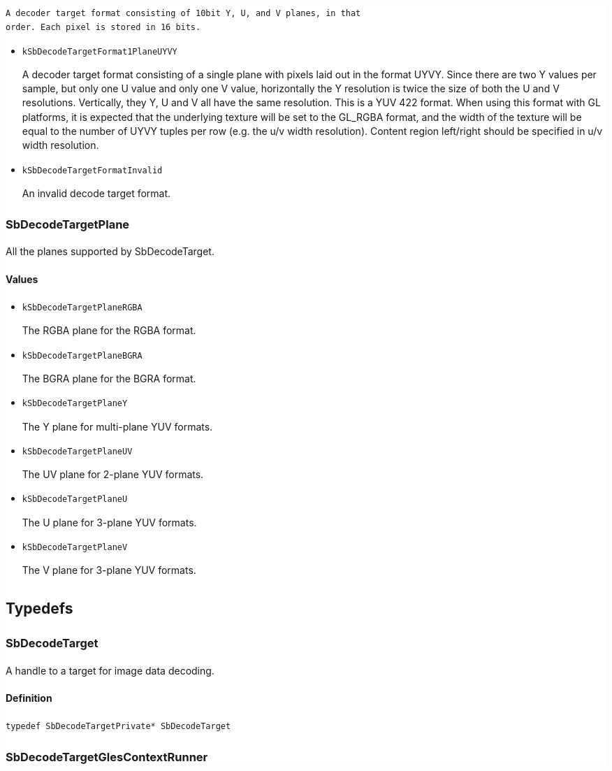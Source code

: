     A decoder target format consisting of 10bit Y, U, and V planes, in that
    order. Each pixel is stored in 16 bits.
*   `kSbDecodeTargetFormat1PlaneUYVY`

    A decoder target format consisting of a single plane with pixels laid out in
    the format UYVY. Since there are two Y values per sample, but only one U
    value and only one V value, horizontally the Y resolution is twice the size
    of both the U and V resolutions. Vertically, they Y, U and V all have the
    same resolution. This is a YUV 422 format. When using this format with GL
    platforms, it is expected that the underlying texture will be set to the
    GL_RGBA format, and the width of the texture will be equal to the number of
    UYVY tuples per row (e.g. the u/v width resolution). Content region
    left/right should be specified in u/v width resolution.
*   `kSbDecodeTargetFormatInvalid`

    An invalid decode target format.

### SbDecodeTargetPlane ###

All the planes supported by SbDecodeTarget.

#### Values ####

*   `kSbDecodeTargetPlaneRGBA`

    The RGBA plane for the RGBA format.
*   `kSbDecodeTargetPlaneBGRA`

    The BGRA plane for the BGRA format.
*   `kSbDecodeTargetPlaneY`

    The Y plane for multi-plane YUV formats.
*   `kSbDecodeTargetPlaneUV`

    The UV plane for 2-plane YUV formats.
*   `kSbDecodeTargetPlaneU`

    The U plane for 3-plane YUV formats.
*   `kSbDecodeTargetPlaneV`

    The V plane for 3-plane YUV formats.

## Typedefs ##

### SbDecodeTarget ###

A handle to a target for image data decoding.

#### Definition ####

```
typedef SbDecodeTargetPrivate* SbDecodeTarget
```

### SbDecodeTargetGlesContextRunner ###
